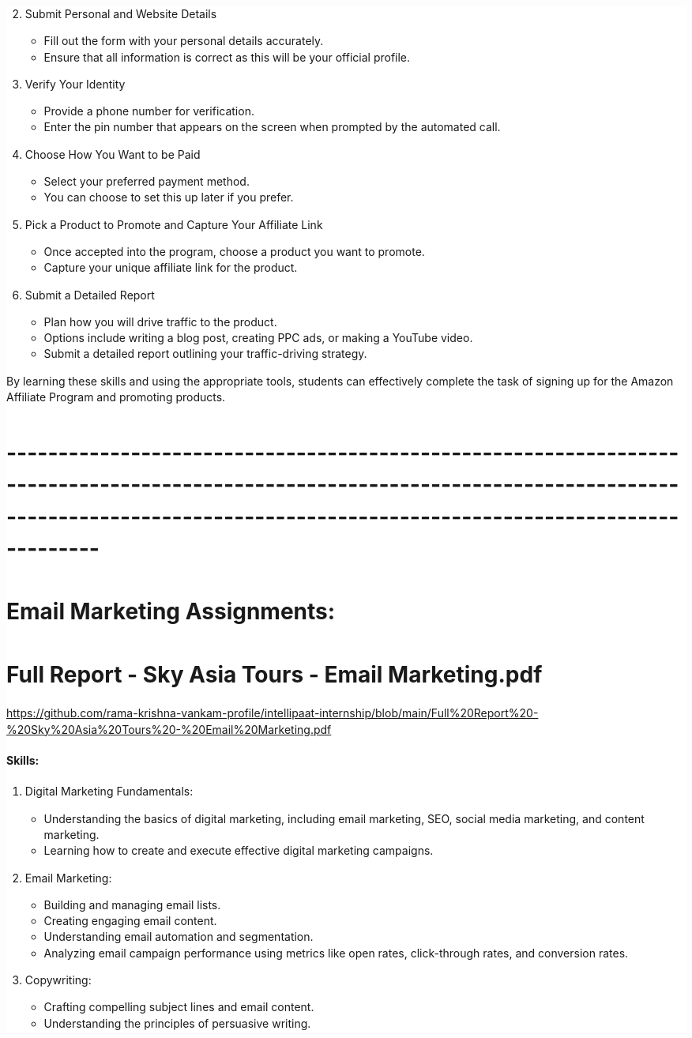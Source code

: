 2. Submit Personal and Website Details
   - Fill out the form with your personal details accurately.
   - Ensure that all information is correct as this will be your official profile.

3. Verify Your Identity
   - Provide a phone number for verification.
   - Enter the pin number that appears on the screen when prompted by the automated call.

4. Choose How You Want to be Paid
   - Select your preferred payment method.
   - You can choose to set this up later if you prefer.

5. Pick a Product to Promote and Capture Your Affiliate Link
   - Once accepted into the program, choose a product you want to promote.
   - Capture your unique affiliate link for the product.

6. Submit a Detailed Report
   - Plan how you will drive traffic to the product.
   - Options include writing a blog post, creating PPC ads, or making a YouTube video.
   - Submit a detailed report outlining your traffic-driving strategy.

By learning these skills and using the appropriate tools, students can effectively complete the task of signing up for the Amazon Affiliate Program and promoting products.

# ------------------------------------------------------------------------------------------------------------------------------------------------------------------------------------------------------------

# Email Marketing Assignments:

# Full Report - Sky Asia Tours - Email Marketing.pdf

https://github.com/rama-krishna-vankam-profile/intellipaat-internship/blob/main/Full%20Report%20-%20Sky%20Asia%20Tours%20-%20Email%20Marketing.pdf

#### Skills:

1. Digital Marketing Fundamentals:
   - Understanding the basics of digital marketing, including email marketing, SEO, social media marketing, and content marketing.
   - Learning how to create and execute effective digital marketing campaigns.

2. Email Marketing:
   - Building and managing email lists.
   - Creating engaging email content.
   - Understanding email automation and segmentation.
   - Analyzing email campaign performance using metrics like open rates, click-through rates, and conversion rates.

3. Copywriting:
   - Crafting compelling subject lines and email content.
   - Understanding the principles of persuasive writing.
